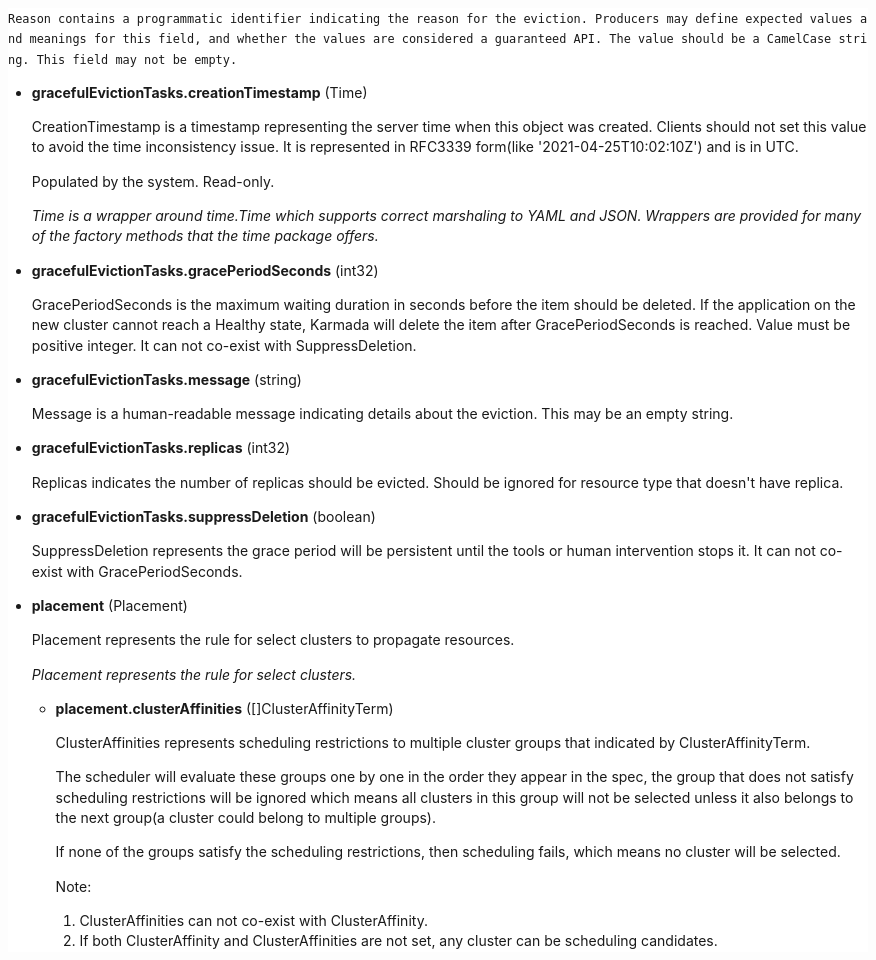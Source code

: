     Reason contains a programmatic identifier indicating the reason for the eviction. Producers may define expected values and meanings for this field, and whether the values are considered a guaranteed API. The value should be a CamelCase string. This field may not be empty.

  - **gracefulEvictionTasks.creationTimestamp** (Time)

    CreationTimestamp is a timestamp representing the server time when this object was created. Clients should not set this value to avoid the time inconsistency issue. It is represented in RFC3339 form(like '2021-04-25T10:02:10Z') and is in UTC.
    
    Populated by the system. Read-only.

    <a name="Time"></a>

    *Time is a wrapper around time.Time which supports correct marshaling to YAML and JSON.  Wrappers are provided for many of the factory methods that the time package offers.*

  - **gracefulEvictionTasks.gracePeriodSeconds** (int32)

    GracePeriodSeconds is the maximum waiting duration in seconds before the item should be deleted. If the application on the new cluster cannot reach a Healthy state, Karmada will delete the item after GracePeriodSeconds is reached. Value must be positive integer. It can not co-exist with SuppressDeletion.

  - **gracefulEvictionTasks.message** (string)

    Message is a human-readable message indicating details about the eviction. This may be an empty string.

  - **gracefulEvictionTasks.replicas** (int32)

    Replicas indicates the number of replicas should be evicted. Should be ignored for resource type that doesn't have replica.

  - **gracefulEvictionTasks.suppressDeletion** (boolean)

    SuppressDeletion represents the grace period will be persistent until the tools or human intervention stops it. It can not co-exist with GracePeriodSeconds.

- **placement** (Placement)

  Placement represents the rule for select clusters to propagate resources.

  <a name="Placement"></a>

  *Placement represents the rule for select clusters.*

  - **placement.clusterAffinities** ([]ClusterAffinityTerm)

    ClusterAffinities represents scheduling restrictions to multiple cluster groups that indicated by ClusterAffinityTerm.
    
    The scheduler will evaluate these groups one by one in the order they appear in the spec, the group that does not satisfy scheduling restrictions will be ignored which means all clusters in this group will not be selected unless it also belongs to the next group(a cluster could belong to multiple groups).
    
    If none of the groups satisfy the scheduling restrictions, then scheduling fails, which means no cluster will be selected.
    
    Note:
      1. ClusterAffinities can not co-exist with ClusterAffinity.
      2. If both ClusterAffinity and ClusterAffinities are not set, any cluster
         can be scheduling candidates.
    